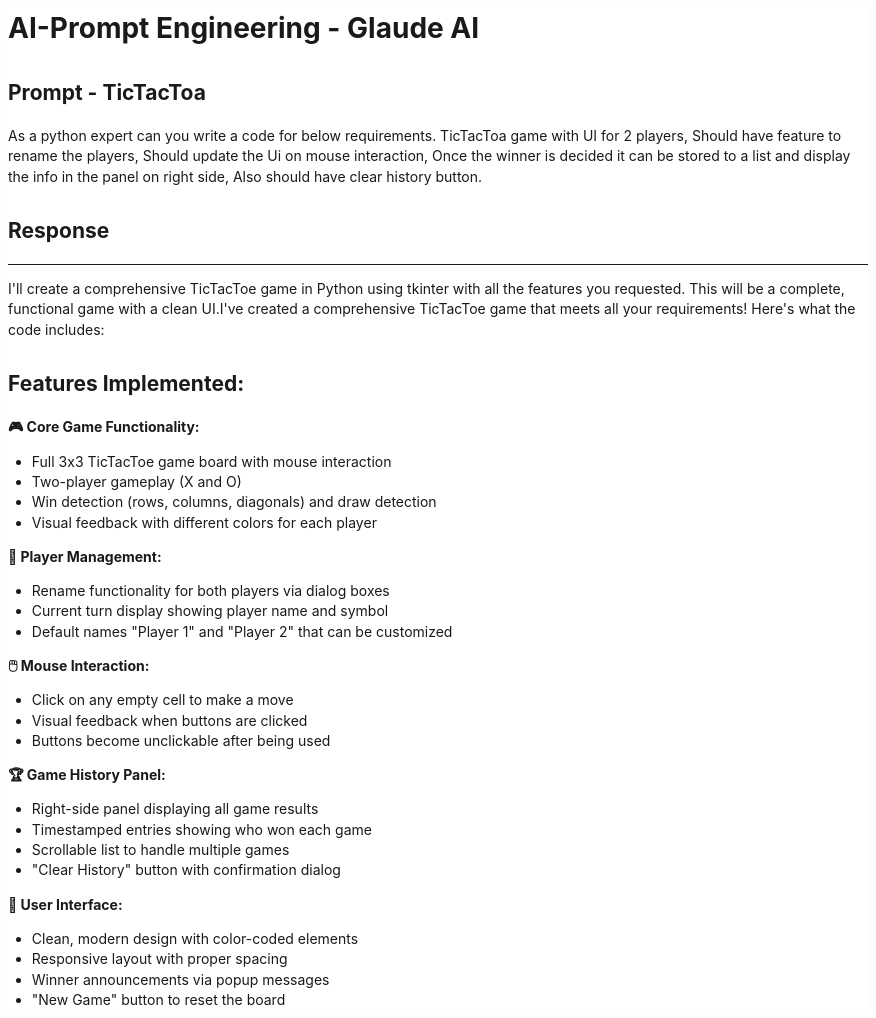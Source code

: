 # AI-Prompt Engineering - Glaude AI

## Prompt - TicTacToa

As a python expert can you write a code for below requirements.
TicTacToa game with UI for 2 players,
Should have feature to rename the players,
Should update the Ui on mouse interaction,
Once the winner is decided it can be stored to a list and display the info in the panel on right side, Also should have clear history button.

## Response

---

I'll create a comprehensive TicTacToe game in Python using tkinter with all the features you requested. This will be a complete, functional game with a clean UI.I've created a comprehensive TicTacToe game that meets all your requirements! Here's what the code includes:

## Features Implemented:

**🎮 Core Game Functionality:**

- Full 3x3 TicTacToe game board with mouse interaction
- Two-player gameplay (X and O)
- Win detection (rows, columns, diagonals) and draw detection
- Visual feedback with different colors for each player

**👥 Player Management:**

- Rename functionality for both players via dialog boxes
- Current turn display showing player name and symbol
- Default names "Player 1" and "Player 2" that can be customized

**🖱️ Mouse Interaction:**

- Click on any empty cell to make a move
- Visual feedback when buttons are clicked
- Buttons become unclickable after being used

**🏆 Game History Panel:**

- Right-side panel displaying all game results
- Timestamped entries showing who won each game
- Scrollable list to handle multiple games
- "Clear History" button with confirmation dialog

**🎨 User Interface:**

- Clean, modern design with color-coded elements
- Responsive layout with proper spacing
- Winner announcements via popup messages
- "New Game" button to reset the board
